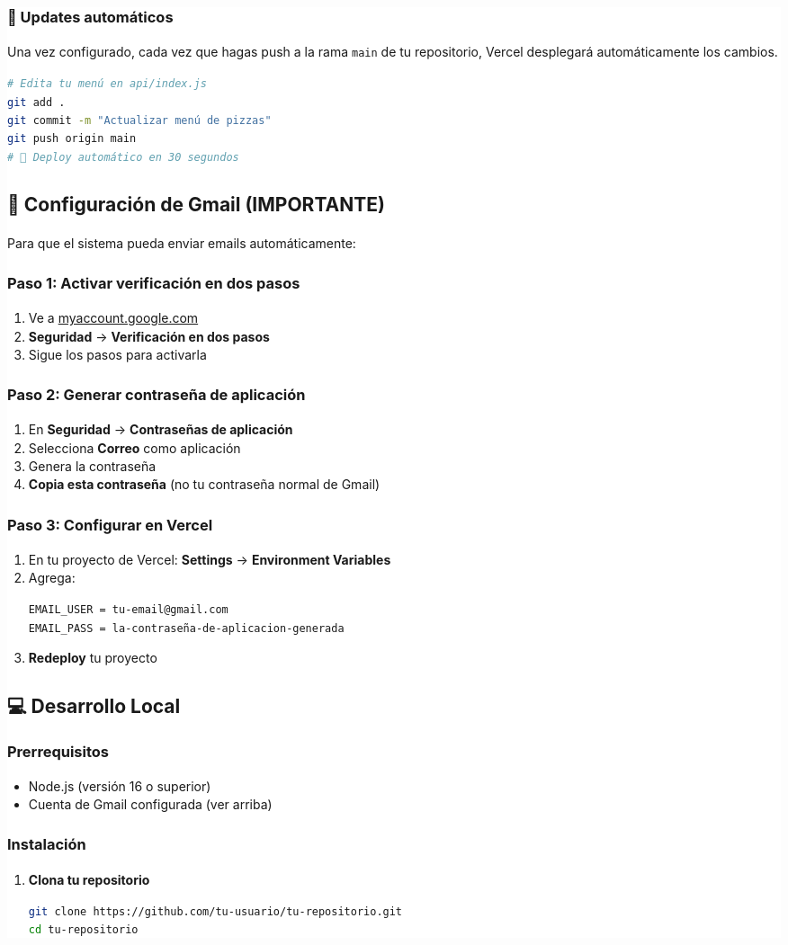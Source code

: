 ### 🔄 Updates automáticos

Una vez configurado, cada vez que hagas push a la rama `main` de tu repositorio, Vercel desplegará automáticamente los cambios.

```bash
# Edita tu menú en api/index.js
git add .
git commit -m "Actualizar menú de pizzas"
git push origin main
# 🚀 Deploy automático en 30 segundos
```

## 📧 Configuración de Gmail (IMPORTANTE)

Para que el sistema pueda enviar emails automáticamente:

### Paso 1: Activar verificación en dos pasos

1. Ve a [myaccount.google.com](https://myaccount.google.com)
2. **Seguridad** → **Verificación en dos pasos**
3. Sigue los pasos para activarla

### Paso 2: Generar contraseña de aplicación

1. En **Seguridad** → **Contraseñas de aplicación**
2. Selecciona **Correo** como aplicación
3. Genera la contraseña
4. **Copia esta contraseña** (no tu contraseña normal de Gmail)

### Paso 3: Configurar en Vercel

1. En tu proyecto de Vercel: **Settings** → **Environment Variables**
2. Agrega:
   ```
   EMAIL_USER = tu-email@gmail.com
   EMAIL_PASS = la-contraseña-de-aplicacion-generada
   ```
3. **Redeploy** tu proyecto

## 💻 Desarrollo Local

### Prerrequisitos

- Node.js (versión 16 o superior)
- Cuenta de Gmail configurada (ver arriba)

### Instalación

1. **Clona tu repositorio**
   ```bash
   git clone https://github.com/tu-usuario/tu-repositorio.git
   cd tu-repositorio
   ```
